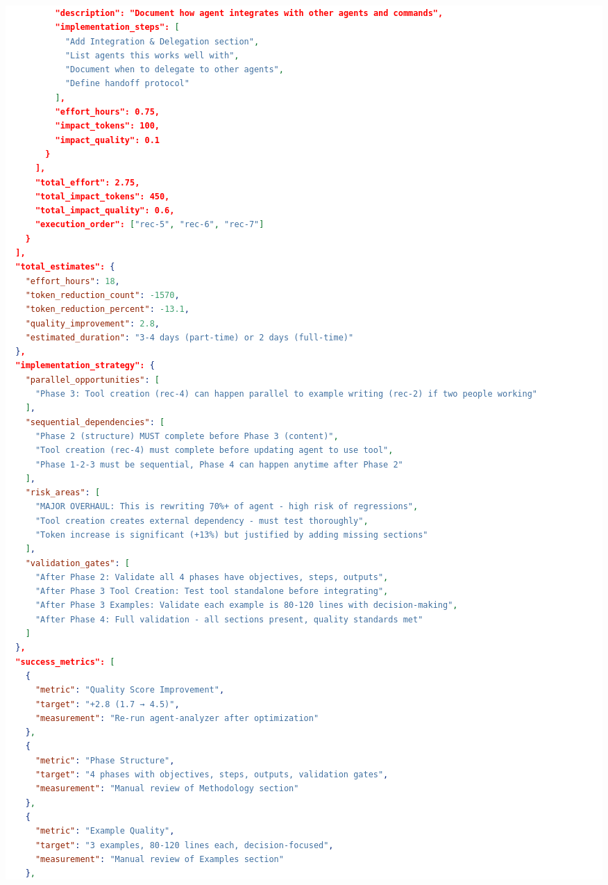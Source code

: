 ```json
          "description": "Document how agent integrates with other agents and commands",
          "implementation_steps": [
            "Add Integration & Delegation section",
            "List agents this works well with",
            "Document when to delegate to other agents",
            "Define handoff protocol"
          ],
          "effort_hours": 0.75,
          "impact_tokens": 100,
          "impact_quality": 0.1
        }
      ],
      "total_effort": 2.75,
      "total_impact_tokens": 450,
      "total_impact_quality": 0.6,
      "execution_order": ["rec-5", "rec-6", "rec-7"]
    }
  ],
  "total_estimates": {
    "effort_hours": 18,
    "token_reduction_count": -1570,
    "token_reduction_percent": -13.1,
    "quality_improvement": 2.8,
    "estimated_duration": "3-4 days (part-time) or 2 days (full-time)"
  },
  "implementation_strategy": {
    "parallel_opportunities": [
      "Phase 3: Tool creation (rec-4) can happen parallel to example writing (rec-2) if two people working"
    ],
    "sequential_dependencies": [
      "Phase 2 (structure) MUST complete before Phase 3 (content)",
      "Tool creation (rec-4) must complete before updating agent to use tool",
      "Phase 1-2-3 must be sequential, Phase 4 can happen anytime after Phase 2"
    ],
    "risk_areas": [
      "MAJOR OVERHAUL: This is rewriting 70%+ of agent - high risk of regressions",
      "Tool creation creates external dependency - must test thoroughly",
      "Token increase is significant (+13%) but justified by adding missing sections"
    ],
    "validation_gates": [
      "After Phase 2: Validate all 4 phases have objectives, steps, outputs",
      "After Phase 3 Tool Creation: Test tool standalone before integrating",
      "After Phase 3 Examples: Validate each example is 80-120 lines with decision-making",
      "After Phase 4: Full validation - all sections present, quality standards met"
    ]
  },
  "success_metrics": [
    {
      "metric": "Quality Score Improvement",
      "target": "+2.8 (1.7 → 4.5)",
      "measurement": "Re-run agent-analyzer after optimization"
    },
    {
      "metric": "Phase Structure",
      "target": "4 phases with objectives, steps, outputs, validation gates",
      "measurement": "Manual review of Methodology section"
    },
    {
      "metric": "Example Quality",
      "target": "3 examples, 80-120 lines each, decision-focused",
      "measurement": "Manual review of Examples section"
    },
```